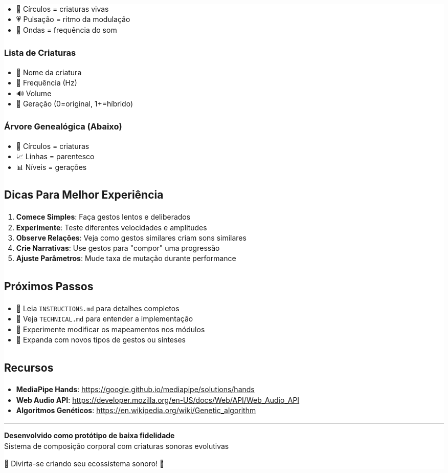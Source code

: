 - 🔵 Círculos = criaturas vivas
- 💗 Pulsação = ritmo da modulação
- 🌊 Ondas = frequência do som

### Lista de Criaturas

- 📛 Nome da criatura
- 🎵 Frequência (Hz)
- 🔊 Volume
- 🧬 Geração (0=original, 1+=híbrido)

### Árvore Genealógica (Abaixo)

- 🔴 Círculos = criaturas
- 📈 Linhas = parentesco
- 📊 Níveis = gerações

## Dicas Para Melhor Experiência

1. **Comece Simples**: Faça gestos lentos e deliberados
2. **Experimente**: Teste diferentes velocidades e amplitudes
3. **Observe Relações**: Veja como gestos similares criam sons similares
4. **Crie Narrativas**: Use gestos para "compor" uma progressão
5. **Ajuste Parâmetros**: Mude taxa de mutação durante performance

## Próximos Passos

- 📖 Leia `INSTRUCTIONS.md` para detalhes completos
- 🔧 Veja `TECHNICAL.md` para entender a implementação
- 🎨 Experimente modificar os mapeamentos nos módulos
- 🚀 Expanda com novos tipos de gestos ou sínteses

## Recursos

- **MediaPipe Hands**: https://google.github.io/mediapipe/solutions/hands
- **Web Audio API**: https://developer.mozilla.org/en-US/docs/Web/API/Web_Audio_API
- **Algoritmos Genéticos**: https://en.wikipedia.org/wiki/Genetic_algorithm

---

**Desenvolvido como protótipo de baixa fidelidade**  
Sistema de composição corporal com criaturas sonoras evolutivas

🌱 Divirta-se criando seu ecossistema sonoro! 🎵

